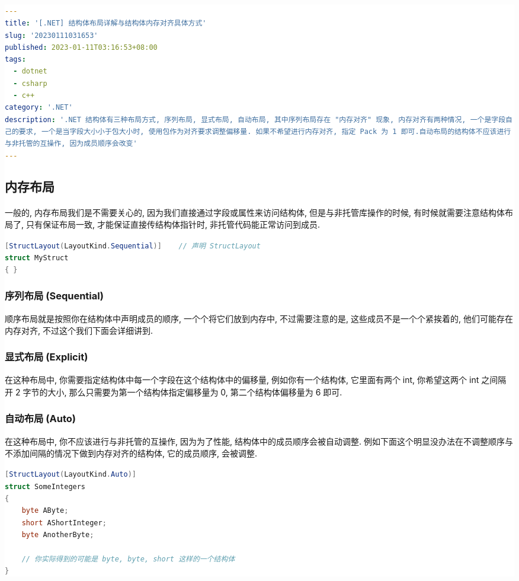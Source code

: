 ```yaml
---
title: '[.NET] 结构体布局详解与结构体内存对齐具体方式'
slug: '20230111031653'
published: 2023-01-11T03:16:53+08:00
tags:
  - dotnet
  - csharp
  - c++
category: '.NET'
description: '.NET 结构体有三种布局方式, 序列布局, 显式布局, 自动布局, 其中序列布局存在 "内存对齐" 现象, 内存对齐有两种情况, 一个是字段自己的要求, 一个是当字段大小小于包大小时, 使用包作为对齐要求调整偏移量. 如果不希望进行内存对齐, 指定 Pack 为 1 即可.自动布局的结构体不应该进行与非托管的互操作, 因为成员顺序会改变'
---
```


## 内存布局

一般的, 内存布局我们是不需要关心的, 因为我们直接通过字段或属性来访问结构体, 但是与非托管库操作的时候, 有时候就需要注意结构体布局了, 只有保证布局一致, 才能保证直接传结构体指针时, 非托管代码能正常访问到成员.


```cs
[StructLayout(LayoutKind.Sequential)]    // 声明 StructLayout 
struct MyStruct
{ }
```


### 序列布局 (Sequential)

顺序布局就是按照你在结构体中声明成员的顺序, 一个个将它们放到内存中, 不过需要注意的是, 这些成员不是一个个紧挨着的, 他们可能存在内存对齐, 不过这个我们下面会详细讲到.


### 显式布局 (Explicit)

在这种布局中, 你需要指定结构体中每一个字段在这个结构体中的偏移量, 例如你有一个结构体, 它里面有两个 int, 你希望这两个 int 之间隔开 2 字节的大小, 那么只需要为第一个结构体指定偏移量为 0, 第二个结构体偏移量为 6 即可.


### 自动布局 (Auto)

在这种布局中, 你不应该进行与非托管的互操作, 因为为了性能, 结构体中的成员顺序会被自动调整. 例如下面这个明显没办法在不调整顺序与不添加间隔的情况下做到内存对齐的结构体, 它的成员顺序, 会被调整.


```cs
[StructLayout(LayoutKind.Auto)]
struct SomeIntegers
{
    byte AByte;
    short AShortInteger;
    byte AnotherByte;

    // 你实际得到的可能是 byte, byte, short 这样的一个结构体
}
```
